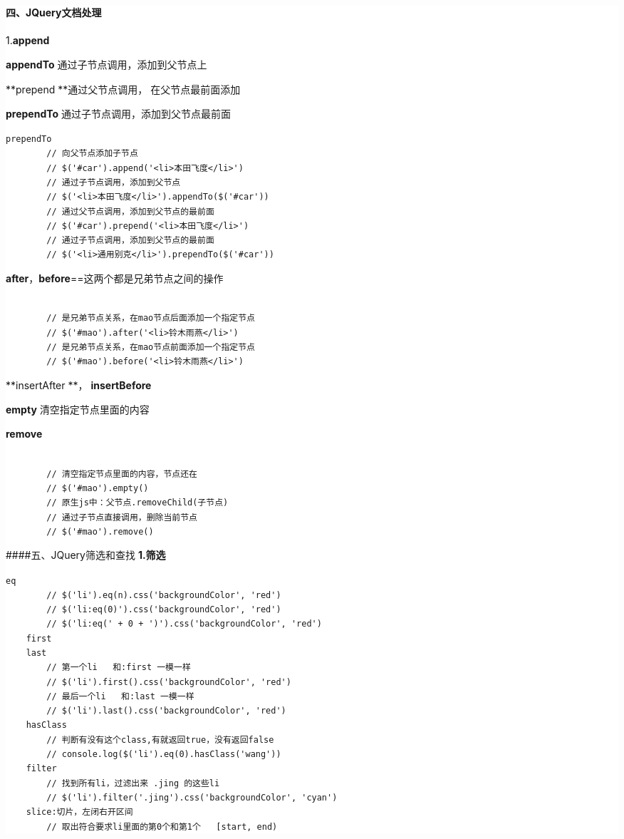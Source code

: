 #### 四、JQuery文档处理

1.**append**

**appendTo** 通过子节点调用，添加到父节点上

**prepend **通过父节点调用， 在父节点最前面添加

**prependTo** 通过子节点调用，添加到父节点最前面

```
prependTo
        // 向父节点添加子节点
        // $('#car').append('<li>本田飞度</li>')
        // 通过子节点调用，添加到父节点
        // $('<li>本田飞度</li>').appendTo($('#car'))
        // 通过父节点调用，添加到父节点的最前面
        // $('#car').prepend('<li>本田飞度</li>')
        // 通过子节点调用，添加到父节点的最前面
        // $('<li>通用别克</li>').prependTo($('#car'))
```

**after**，**before**==这两个都是兄弟节点之间的操作

```

        // 是兄弟节点关系，在mao节点后面添加一个指定节点
        // $('#mao').after('<li>铃木雨燕</li>')
        // 是兄弟节点关系，在mao节点前面添加一个指定节点
        // $('#mao').before('<li>铃木雨燕</li>')
```

**insertAfter **， **insertBefore**  

**empty** 清空指定节点里面的内容

**remove**

```

        // 清空指定节点里面的内容，节点还在
        // $('#mao').empty()
        // 原生js中：父节点.removeChild(子节点)
        // 通过子节点直接调用，删除当前节点
        // $('#mao').remove()
```



####五、JQuery筛选和查找
**1.筛选**

```
eq
        // $('li').eq(n).css('backgroundColor', 'red')
        // $('li:eq(0)').css('backgroundColor', 'red')
        // $('li:eq(' + 0 + ')').css('backgroundColor', 'red')
    first
    last
        // 第一个li   和:first 一模一样
        // $('li').first().css('backgroundColor', 'red')
        // 最后一个li   和:last 一模一样
        // $('li').last().css('backgroundColor', 'red')
    hasClass
        // 判断有没有这个class,有就返回true，没有返回false
        // console.log($('li').eq(0).hasClass('wang'))
    filter
        // 找到所有li，过滤出来 .jing 的这些li
        // $('li').filter('.jing').css('backgroundColor', 'cyan')
    slice:切片，左闭右开区间
        // 取出符合要求li里面的第0个和第1个   [start, end)
```